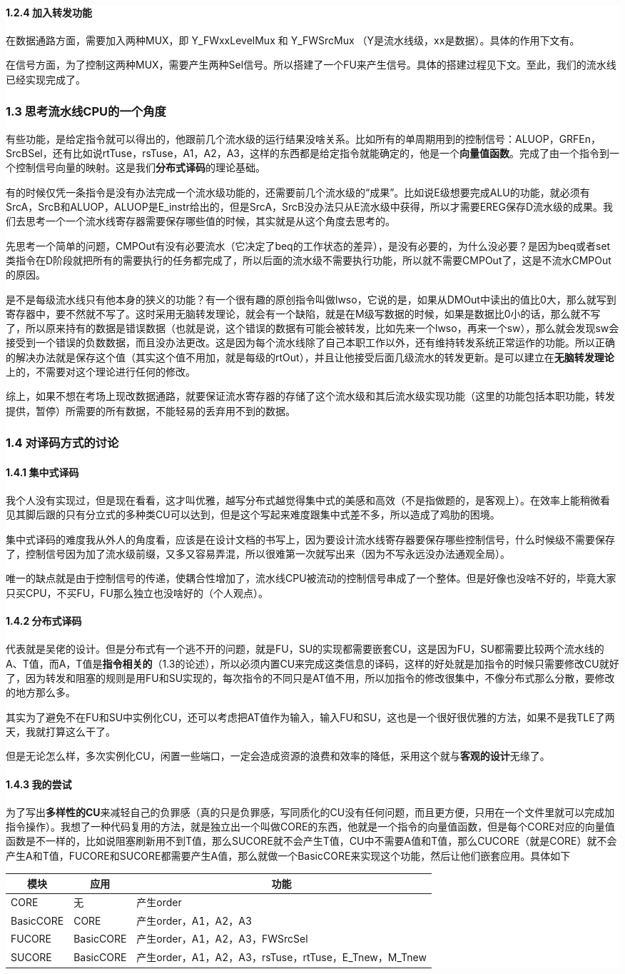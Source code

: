#### 1.2.4 加入转发功能

在数据通路方面，需要加入两种MUX，即 Y_FWxxLevelMux 和 Y_FWSrcMux （Y是流水线级，xx是数据）。具体的作用下文有。

在信号方面，为了控制这两种MUX，需要产生两种Sel信号。所以搭建了一个FU来产生信号。具体的搭建过程见下文。至此，我们的流水线已经实现完成了。

### 1.3 思考流水线CPU的一个角度

有些功能，是给定指令就可以得出的，他跟前几个流水级的运行结果没啥关系。比如所有的单周期用到的控制信号：ALUOP，GRFEn，SrcBSel，还有比如说rtTuse，rsTuse，A1，A2，A3，这样的东西都是给定指令就能确定的，他是一个**向量值函数**。完成了由一个指令到一个控制信号向量的映射。这是我们**分布式译码**的理论基础。

有的时候仅凭一条指令是没有办法完成一个流水级功能的，还需要前几个流水级的“成果”。比如说E级想要完成ALU的功能，就必须有SrcA，SrcB和ALUOP，ALUOP是E_instr给出的，但是SrcA，SrcB没办法只从E流水级中获得，所以才需要EREG保存D流水级的成果。我们去思考一个一个流水线寄存器需要保存哪些值的时候，其实就是从这个角度去思考的。

先思考一个简单的问题，CMPOut有没有必要流水（它决定了beq的工作状态的差异），是没有必要的，为什么没必要？是因为beq或者set类指令在D阶段就把所有的需要执行的任务都完成了，所以后面的流水级不需要执行功能，所以就不需要CMPOut了，这是不流水CMPOut的原因。

是不是每级流水线只有他本身的狭义的功能？有一个很有趣的原创指令叫做lwso，它说的是，如果从DMOut中读出的值比0大，那么就写到寄存器中，要不然就不写了。这时采用无脑转发理论，就会有一个缺陷，就是在M级写数据的时候，如果是数据比0小的话，那么就不写了，所以原来持有的数据是错误数据（也就是说，这个错误的数据有可能会被转发，比如先来一个lwso，再来一个sw），那么就会发现sw会接受到一个错误的负数数据，而且没办法更改。这是因为每个流水线除了自己本职工作以外，还有维持转发系统正常运作的功能。所以正确的解决办法就是保存这个值（其实这个值不用加，就是每级的rtOut），并且让他接受后面几级流水的转发更新。是可以建立在**无脑转发理论**上的，不需要对这个理论进行任何的修改。

综上，如果不想在考场上现改数据通路，就要保证流水寄存器的存储了这个流水级和其后流水级实现功能（这里的功能包括本职功能，转发提供，暂停）所需要的所有数据，不能轻易的丢弃用不到的数据。

### 1.4 对译码方式的讨论

#### 1.4.1 集中式译码

我个人没有实现过，但是现在看看，这才叫优雅，越写分布式越觉得集中式的美感和高效（不是指做题的，是客观上）。在效率上能稍微看见其脚后跟的只有分立式的多种类CU可以达到，但是这个写起来难度跟集中式差不多，所以造成了鸡肋的困境。

集中式译码的难度我从外人的角度看，应该是在设计文档的书写上，因为要设计流水线寄存器要保存哪些控制信号，什么时候级不需要保存了，控制信号因为加了流水级前缀，又多又容易弄混，所以很难第一次就写出来（因为不写永远没办法通观全局）。

唯一的缺点就是由于控制信号的传递，使耦合性增加了，流水线CPU被流动的控制信号串成了一个整体。但是好像也没啥不好的，毕竟大家只买CPU，不买FU，FU那么独立也没啥好的（个人观点）。

#### 1.4.2 分布式译码

代表就是吴佬的设计。但是分布式有一个逃不开的问题，就是FU，SU的实现都需要嵌套CU，这是因为FU，SU都需要比较两个流水线的A、T值，而A，T值是**指令相关的**（1.3的论述），所以必须内置CU来完成这类信息的译码，这样的好处就是加指令的时候只需要修改CU就好了，因为转发和阻塞的规则是用FU和SU实现的，每次指令的不同只是AT值不用，所以加指令的修改很集中，不像分布式那么分散，要修改的地方那么多。

其实为了避免不在FU和SU中实例化CU，还可以考虑把AT值作为输入，输入FU和SU，这也是一个很好很优雅的方法，如果不是我TLE了两天，我就打算这么干了。

但是无论怎么样，多次实例化CU，闲置一些端口，一定会造成资源的浪费和效率的降低，采用这个就与**客观的设计**无缘了。

#### 1.4.3 我的尝试

为了写出**多样性的CU**来减轻自己的负罪感（真的只是负罪感，写同质化的CU没有任何问题，而且更方便，只用在一个文件里就可以完成加指令操作）。我想了一种代码复用的方法，就是独立出一个叫做CORE的东西，他就是一个指令的向量值函数，但是每个CORE对应的向量值函数是不一样的，比如说阻塞刷新用不到T值，那么SUCORE就不会产生T值，CU中不需要A值和T值，那么CUCORE（就是CORE）就不会产生A和T值，FUCORE和SUCORE都需要产生A值，那么就做一个BasicCORE来实现这个功能，然后让他们嵌套应用。具体如下

| 模块      | 应用      | 功能                                                  |
| --------- | --------- | ----------------------------------------------------- |
| CORE      | 无        | 产生order                                             |
| BasicCORE | CORE      | 产生order，A1，A2，A3                                 |
| FUCORE    | BasicCORE | 产生order，A1，A2，A3，FWSrcSel                       |
| SUCORE    | BasicCORE | 产生order，A1，A2，A3，rsTuse，rtTuse，E_Tnew，M_Tnew |
